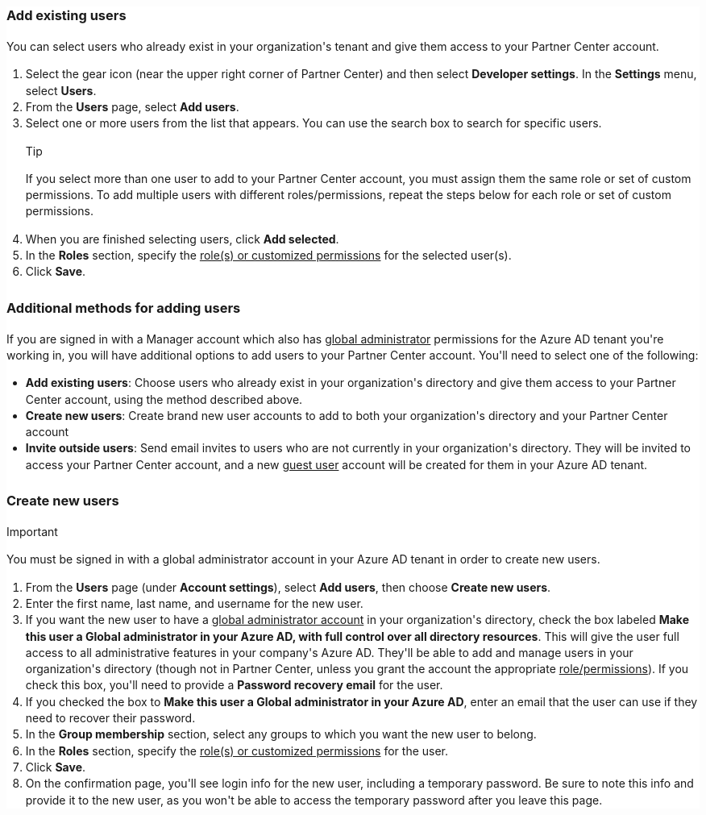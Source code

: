### Add existing users 

You can select users who already exist in your organization's tenant and give them access to your Partner Center account. 

<span id="from-directory" />

1.  Select the gear icon (near the upper right corner of Partner Center) and then select **Developer settings**. In the **Settings** menu, select **Users**.
2.  From the **Users** page, select **Add users**. 
3.  Select one or more users from the list that appears. You can use the search box to search for specific users.
    > [!TIP]
    > If you select more than one user to add to your Partner Center account, you must assign them the same role or set of custom permissions. To add multiple users with different roles/permissions, repeat the steps below for each role or set of custom permissions.
4.  When you are finished selecting users, click **Add selected**.
5.  In the **Roles** section, specify the [role(s) or customized permissions](set-custom-permissions-for-account-users.md) for the selected user(s).
6.  Click **Save**.

### Additional methods for adding users

If you are signed in with a Manager account which also has [global administrator](/azure/active-directory/users-groups-roles/directory-assign-admin-roles) permissions for the Azure AD tenant you're working in, you will have additional options to add users to your Partner Center account. You'll need to select one of the following:

-   **Add existing users**: Choose users who already exist in your organization's directory and give them access to your Partner Center account, using the method described above.
-   **Create new users**: Create brand new user accounts to add to both your organization's directory and your Partner Center account
-   **Invite outside users**: Send email invites to users who are not currently in your organization's directory. They will be invited to access your Partner Center account, and a new [guest user](/azure/active-directory/active-directory-b2b-what-is-azure-ad-b2b) account will be created for them in your Azure AD tenant.

<span id="new-user" />

### Create new users

> [!IMPORTANT]
> You must be signed in with a global administrator account in your Azure AD tenant in order to create new users.

1.  From the **Users** page (under **Account settings**), select **Add users**, then choose **Create new users**.
2.  Enter the first name, last name, and username for the new user.
3.  If you want the new user to have a [global administrator account](/azure/active-directory/users-groups-roles/directory-assign-admin-roles) in your organization's directory, check the box labeled **Make this user a Global administrator in your Azure AD, with full control over all directory resources**. This will give the user full access to all administrative features in your company's Azure AD. They'll be able to add and manage users in your organization's directory (though not in Partner Center, unless you grant the account the appropriate [role/permissions](set-custom-permissions-for-account-users.md)). If you check this box, you'll need to provide a **Password recovery email** for the user.
4.  If you checked the box to **Make this user a Global administrator in your Azure AD**, enter an email that the user can use if they need to recover their password.
5.  In the **Group membership** section, select any groups to which you want the new user to belong.
6.  In the **Roles** section, specify the [role(s) or customized permissions](set-custom-permissions-for-account-users.md) for the user.
7.  Click **Save**.
8.  On the confirmation page, you'll see login info for the new user, including a temporary password. Be sure to note this info and provide it to the new user, as you won't be able to access the temporary password after you leave this page.